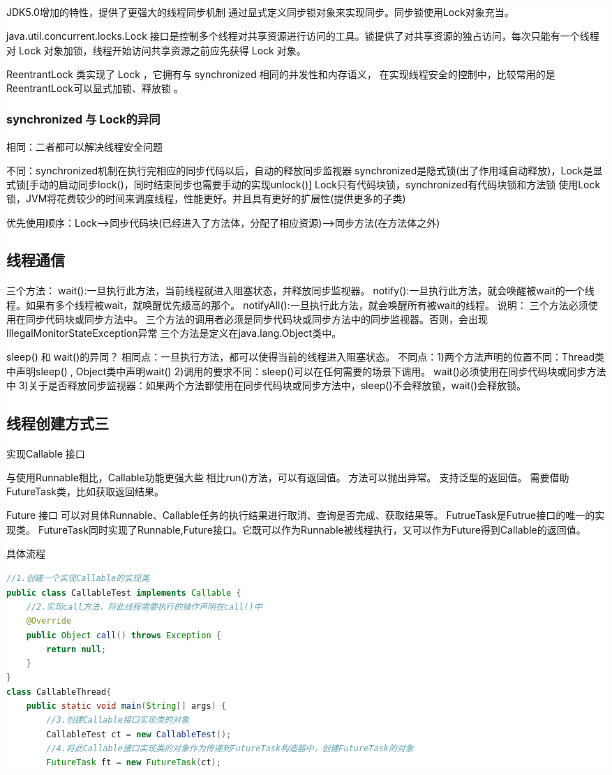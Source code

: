 JDK5.0增加的特性，提供了更强大的线程同步机制 通过显式定义同步锁对象来实现同步。同步锁使用Lock对象充当。

java.util.concurrent.locks.Lock 接口是控制多个线程对共享资源进行访问的工具。锁提供了对共享资源的独占访问，每次只能有一个线程对 Lock 对象加锁，线程开始访问共享资源之前应先获得 Lock 对象。

ReentrantLock 类实现了 Lock ，它拥有与 synchronized 相同的并发性和内存语义， 在实现线程安全的控制中，比较常用的是 ReentrantLock可以显式加锁、释放锁 。

### synchronized 与 Lock的异同

相同：二者都可以解决线程安全问题

不同：synchronized机制在执行完相应的同步代码以后，自动的释放同步监视器
		synchronized是隐式锁(出了作用域自动释放)，Lock是显式锁[手动的启动同步lock()，同时结束同步也需要手动的实现unlock()]
		Lock只有代码块锁，synchronized有代码块锁和方法锁
		使用Lock锁，JVM将花费较少的时间来调度线程，性能更好。并且具有更好的扩展性(提供更多的子类)

优先使用顺序：Lock—>同步代码块(已经进入了方法体，分配了相应资源)—>同步方法(在方法体之外)

## 线程通信

三个方法：
	wait():一旦执行此方法，当前线程就进入阻塞状态，并释放同步监视器。
	notify():一旦执行此方法，就会唤醒被wait的一个线程。如果有多个线程被wait，就唤醒优先级高的那个。
	notifyAll():一旦执行此方法，就会唤醒所有被wait的线程。
	说明：
		三个方法必须使用在同步代码块或同步方法中。
		三个方法的调用者必须是同步代码块或同步方法中的同步监视器。否则，会出现IllegalMonitorStateException异常
		三个方法是定义在java.lang.Object类中。

sleep() 和 wait()的异同？
	相同点：一旦执行方法，都可以使得当前的线程进入阻塞状态。
	不同点：1)两个方法声明的位置不同：Thread类中声明sleep() , Object类中声明wait()
         2)调用的要求不同：sleep()可以在任何需要的场景下调用。 wait()必须使用在同步代码块或同步方法中
         3)关于是否释放同步监视器：如果两个方法都使用在同步代码块或同步方法中，sleep()不会释放锁，wait()会释放锁。

## 线程创建方式三

实现Callable 接口

与使用Runnable相比，Callable功能更强大些
	相比run()方法，可以有返回值。
	方法可以抛出异常。
	支持泛型的返回值。
	需要借助FutureTask类，比如获取返回结果。

Future 接口
	可以对具体Runnable、Callable任务的执行结果进行取消、查询是否完成、获取结果等。
	FutrueTask是Futrue接口的唯一的实现类。
	FutureTask同时实现了Runnable,Future接口。它既可以作为Runnable被线程执行，又可以作为Future得到Callable的返回值。

具体流程

```java
//1.创建一个实现Callable的实现类
public class CallableTest implements Callable {
    //2.实现call方法，将此线程需要执行的操作声明在call()中
    @Override
    public Object call() throws Exception {
        return null;
    }
}
class CallableThread{
    public static void main(String[] args) {
        //3.创建Callable接口实现类的对象
        CallableTest ct = new CallableTest();
        //4.将此Callable接口实现类的对象作为传递到FutureTask构造器中，创建FutureTask的对象
        FutureTask ft = new FutureTask(ct);
```